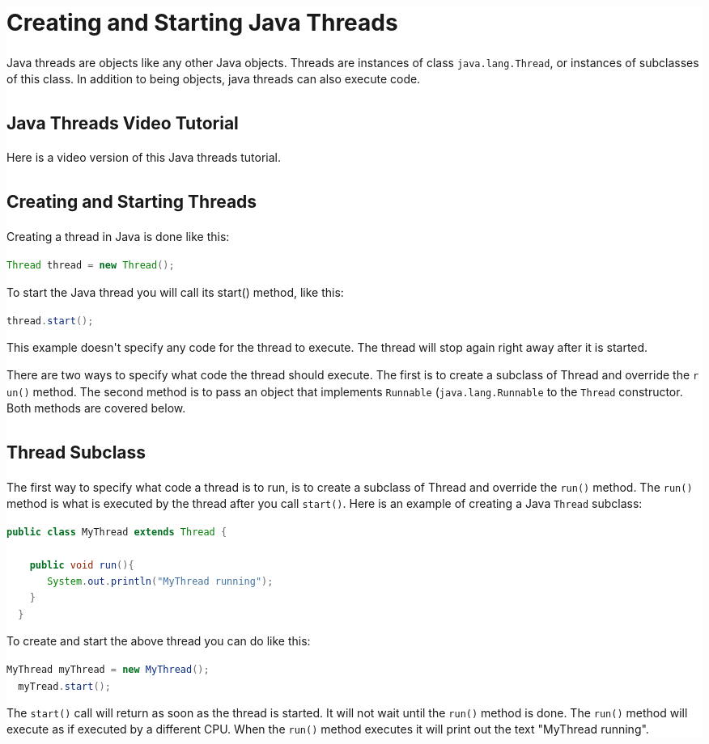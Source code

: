 # Creating and Starting Java Threads

Java threads are objects like any other Java objects. Threads are instances of class `java.lang.Thread`, or instances of subclasses of this class. In addition to being objects, java threads can also execute code.

## Java Threads Video Tutorial

Here is a video version of this Java threads tutorial.

## Creating and Starting Threads

Creating a thread in Java is done like this:

```java
Thread thread = new Thread();
```

To start the Java thread you will call its start() method, like this:

```java
thread.start();
```

This example doesn't specify any code for the thread to execute. The thread will stop again right away after it is started.

There are two ways to specify what code the thread should execute. The first is to create a subclass of Thread and override the `run()` method. The second method is to pass an object that implements `Runnable` (`java.lang.Runnable` to the `Thread` constructor. Both methods are covered below.

## Thread Subclass

The first way to specify what code a thread is to run, is to create a subclass of Thread and override the `run()` method. The `run()` method is what is executed by the thread after you call `start()`. Here is an example of creating a Java `Thread` subclass:

```java
public class MyThread extends Thread {

    public void run(){
       System.out.println("MyThread running");
    }
  }
```

To create and start the above thread you can do like this:

```java
MyThread myThread = new MyThread();
  myTread.start();
```

The `start()` call will return as soon as the thread is started. It will not wait until the `run()` method is done. The `run()` method will execute as if executed by a different CPU. When the `run()` method executes it will print out the text "MyThread running".
